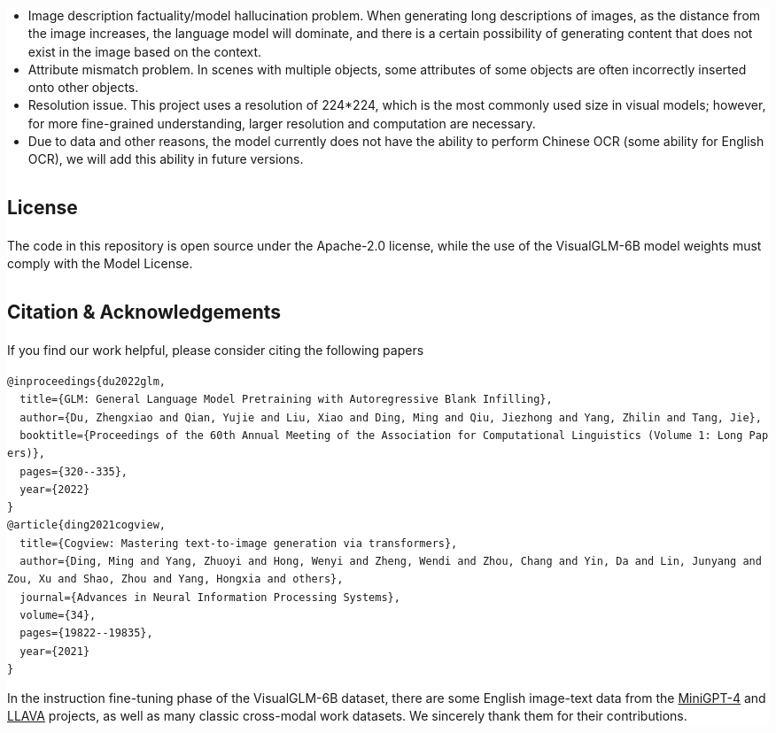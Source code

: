 - Image description factuality/model hallucination problem. When generating long descriptions of images, as the distance from the image increases, the language model will dominate, and there is a certain possibility of generating content that does not exist in the image based on the context.
- Attribute mismatch problem. In scenes with multiple objects, some attributes of some objects are often incorrectly inserted onto other objects.
- Resolution issue. This project uses a resolution of 224*224, which is the most commonly used size in visual models; however, for more fine-grained understanding, larger resolution and computation are necessary.
- Due to data and other reasons, the model currently does not have the ability to perform Chinese OCR (some ability for English OCR), we will add this ability in future versions.
## License

The code in this repository is open source under the Apache-2.0 license, while the use of the VisualGLM-6B model weights must comply with the Model License.

## Citation & Acknowledgements
If you find our work helpful, please consider citing the following papers
```
@inproceedings{du2022glm,
  title={GLM: General Language Model Pretraining with Autoregressive Blank Infilling},
  author={Du, Zhengxiao and Qian, Yujie and Liu, Xiao and Ding, Ming and Qiu, Jiezhong and Yang, Zhilin and Tang, Jie},
  booktitle={Proceedings of the 60th Annual Meeting of the Association for Computational Linguistics (Volume 1: Long Papers)},
  pages={320--335},
  year={2022}
}
@article{ding2021cogview,
  title={Cogview: Mastering text-to-image generation via transformers},
  author={Ding, Ming and Yang, Zhuoyi and Hong, Wenyi and Zheng, Wendi and Zhou, Chang and Yin, Da and Lin, Junyang and Zou, Xu and Shao, Zhou and Yang, Hongxia and others},
  journal={Advances in Neural Information Processing Systems},
  volume={34},
  pages={19822--19835},
  year={2021}
}
```
In the instruction fine-tuning phase of the VisualGLM-6B dataset, there are some English image-text data from the [MiniGPT-4](https://github.com/Vision-CAIR/MiniGPT-4) and [LLAVA](https://github.com/haotian-liu/LLaVA) projects, as well as many classic cross-modal work datasets. We sincerely thank them for their contributions.
